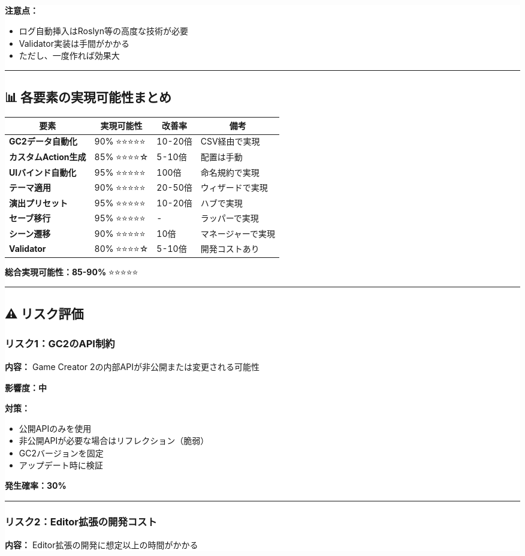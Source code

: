 **注意点：**
- ログ自動挿入はRoslyn等の高度な技術が必要
- Validator実装は手間がかかる
- ただし、一度作れば効果大

---

## 📊 各要素の実現可能性まとめ

| 要素 | 実現可能性 | 改善率 | 備考 |
|------|-----------|--------|------|
| **GC2データ自動化** | 90% ⭐️⭐️⭐️⭐️⭐️ | 10-20倍 | CSV経由で実現 |
| **カスタムAction生成** | 85% ⭐️⭐️⭐️⭐️☆ | 5-10倍 | 配置は手動 |
| **UIバインド自動化** | 95% ⭐️⭐️⭐️⭐️⭐️ | 100倍 | 命名規約で実現 |
| **テーマ適用** | 90% ⭐️⭐️⭐️⭐️⭐️ | 20-50倍 | ウィザードで実現 |
| **演出プリセット** | 95% ⭐️⭐️⭐️⭐️⭐️ | 10-20倍 | ハブで実現 |
| **セーブ移行** | 95% ⭐️⭐️⭐️⭐️⭐️ | - | ラッパーで実現 |
| **シーン遷移** | 90% ⭐️⭐️⭐️⭐️⭐️ | 10倍 | マネージャーで実現 |
| **Validator** | 80% ⭐️⭐️⭐️⭐️☆ | 5-10倍 | 開発コストあり |

**総合実現可能性：85-90%** ⭐️⭐️⭐️⭐️⭐️

---

## ⚠️ リスク評価

### リスク1：GC2のAPI制約

**内容：**
Game Creator 2の内部APIが非公開または変更される可能性

**影響度：中**

**対策：**
- 公開APIのみを使用
- 非公開APIが必要な場合はリフレクション（脆弱）
- GC2バージョンを固定
- アップデート時に検証

**発生確率：30%**

---

### リスク2：Editor拡張の開発コスト

**内容：**
Editor拡張の開発に想定以上の時間がかかる
